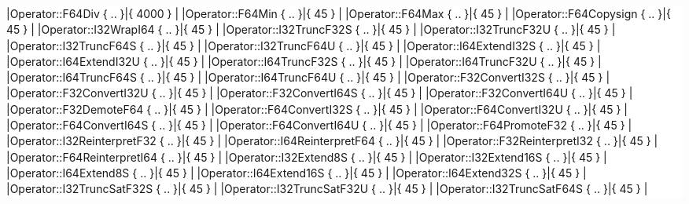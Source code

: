 |Operator::F64Div { .. }|{ 4000 } |
|Operator::F64Min { .. }|{ 45 } |
|Operator::F64Max { .. }|{ 45 } |
|Operator::F64Copysign { .. }|{ 45 } |
|Operator::I32WrapI64 { .. }|{ 45 } |
|Operator::I32TruncF32S { .. }|{ 45 } |
|Operator::I32TruncF32U { .. }|{ 45 } |
|Operator::I32TruncF64S { .. }|{ 45 } |
|Operator::I32TruncF64U { .. }|{ 45 } |
|Operator::I64ExtendI32S { .. }|{ 45 } |
|Operator::I64ExtendI32U { .. }|{ 45 } |
|Operator::I64TruncF32S { .. }|{ 45 } |
|Operator::I64TruncF32U { .. }|{ 45 } |
|Operator::I64TruncF64S { .. }|{ 45 } |
|Operator::I64TruncF64U { .. }|{ 45 } |
|Operator::F32ConvertI32S { .. }|{ 45 } |
|Operator::F32ConvertI32U { .. }|{ 45 } |
|Operator::F32ConvertI64S { .. }|{ 45 } |
|Operator::F32ConvertI64U { .. }|{ 45 } |
|Operator::F32DemoteF64 { .. }|{ 45 } |
|Operator::F64ConvertI32S { .. }|{ 45 } |
|Operator::F64ConvertI32U { .. }|{ 45 } |
|Operator::F64ConvertI64S { .. }|{ 45 } |
|Operator::F64ConvertI64U { .. }|{ 45 } |
|Operator::F64PromoteF32 { .. }|{ 45 } |
|Operator::I32ReinterpretF32 { .. }|{ 45 } |
|Operator::I64ReinterpretF64 { .. }|{ 45 } |
|Operator::F32ReinterpretI32 { .. }|{ 45 } |
|Operator::F64ReinterpretI64 { .. }|{ 45 } |
|Operator::I32Extend8S { .. }|{ 45 } |
|Operator::I32Extend16S { .. }|{ 45 } |
|Operator::I64Extend8S { .. }|{ 45 } |
|Operator::I64Extend16S { .. }|{ 45 } |
|Operator::I64Extend32S { .. }|{ 45 } |
|Operator::I32TruncSatF32S { .. }|{ 45 } |
|Operator::I32TruncSatF32U { .. }|{ 45 } |
|Operator::I32TruncSatF64S { .. }|{ 45 } |